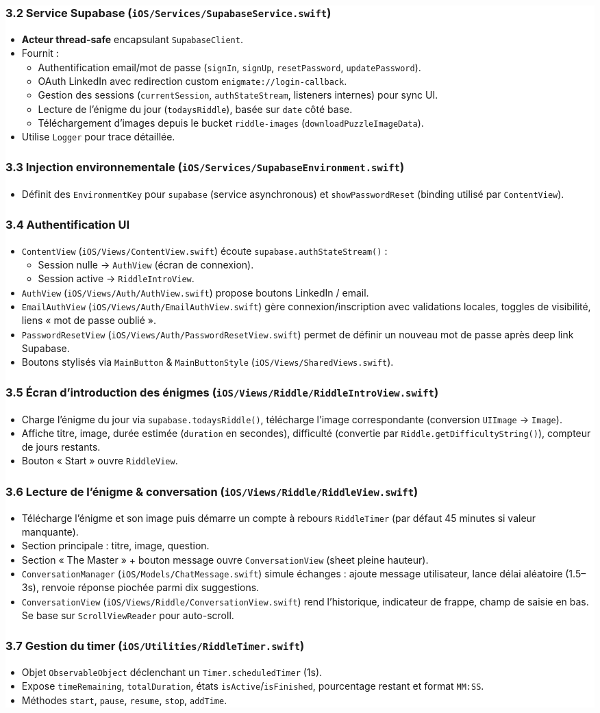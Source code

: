 ### 3.2 Service Supabase (`iOS/Services/SupabaseService.swift`)
- **Acteur thread-safe** encapsulant `SupabaseClient`.
- Fournit :
  - Authentification email/mot de passe (`signIn`, `signUp`, `resetPassword`, `updatePassword`).
  - OAuth LinkedIn avec redirection custom `enigmate://login-callback`.
  - Gestion des sessions (`currentSession`, `authStateStream`, listeners internes) pour sync UI.
  - Lecture de l’énigme du jour (`todaysRiddle`), basée sur `date` côté base.
  - Téléchargement d’images depuis le bucket `riddle-images` (`downloadPuzzleImageData`).
- Utilise `Logger` pour trace détaillée.

### 3.3 Injection environnementale (`iOS/Services/SupabaseEnvironment.swift`)
- Définit des `EnvironmentKey` pour `supabase` (service asynchronous) et `showPasswordReset` (binding utilisé par `ContentView`).

### 3.4 Authentification UI
- `ContentView` (`iOS/Views/ContentView.swift`) écoute `supabase.authStateStream()` :
  - Session nulle → `AuthView` (écran de connexion).
  - Session active → `RiddleIntroView`.
- `AuthView` (`iOS/Views/Auth/AuthView.swift`) propose boutons LinkedIn / email.
- `EmailAuthView` (`iOS/Views/Auth/EmailAuthView.swift`) gère connexion/inscription avec validations locales, toggles de visibilité, liens « mot de passe oublié ».
- `PasswordResetView` (`iOS/Views/Auth/PasswordResetView.swift`) permet de définir un nouveau mot de passe après deep link Supabase.
- Boutons stylisés via `MainButton` & `MainButtonStyle` (`iOS/Views/SharedViews.swift`).

### 3.5 Écran d’introduction des énigmes (`iOS/Views/Riddle/RiddleIntroView.swift`)
- Charge l’énigme du jour via `supabase.todaysRiddle()`, télécharge l’image correspondante (conversion `UIImage` → `Image`).
- Affiche titre, image, durée estimée (`duration` en secondes), difficulté (convertie par `Riddle.getDifficultyString()`), compteur de jours restants.
- Bouton « Start » ouvre `RiddleView`.

### 3.6 Lecture de l’énigme & conversation (`iOS/Views/Riddle/RiddleView.swift`)
- Télécharge l’énigme et son image puis démarre un compte à rebours `RiddleTimer` (par défaut 45 minutes si valeur manquante).
- Section principale : titre, image, question.
- Section « The Master » + bouton message ouvre `ConversationView` (sheet pleine hauteur).
- `ConversationManager` (`iOS/Models/ChatMessage.swift`) simule échanges : ajoute message utilisateur, lance délai aléatoire (1.5–3s), renvoie réponse piochée parmi dix suggestions.
- `ConversationView` (`iOS/Views/Riddle/ConversationView.swift`) rend l’historique, indicateur de frappe, champ de saisie en bas. Se base sur `ScrollViewReader` pour auto-scroll.

### 3.7 Gestion du timer (`iOS/Utilities/RiddleTimer.swift`)
- Objet `ObservableObject` déclenchant un `Timer.scheduledTimer` (1s).
- Expose `timeRemaining`, `totalDuration`, états `isActive`/`isFinished`, pourcentage restant et format `MM:SS`.
- Méthodes `start`, `pause`, `resume`, `stop`, `addTime`.
